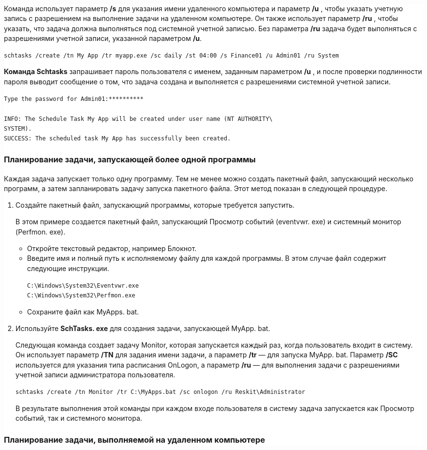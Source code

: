 Команда использует параметр **/s** для указания имени удаленного компьютера и параметр **/u** , чтобы указать учетную запись с разрешением на выполнение задачи на удаленном компьютере. Он также использует параметр **/ru** , чтобы указать, что задача должна выполняться под системной учетной записью. Без параметра **/ru** задача будет выполняться с разрешениями учетной записи, указанной параметром **/u**.
```
schtasks /create /tn My App /tr myapp.exe /sc daily /st 04:00 /s Finance01 /u Admin01 /ru System
```
**Команда Schtasks** запрашивает пароль пользователя с именем, заданным параметром **/u** , и после проверки подлинности пароля выводит сообщение о том, что задача создана и выполняется с разрешениями системной учетной записи.
```
Type the password for Admin01:**********

INFO: The Schedule Task My App will be created under user name (NT AUTHORITY\
SYSTEM).
SUCCESS: The scheduled task My App has successfully been created.
```

### <a name="to-schedule-a-task-that-runs-more-than-one-program"></a><a name=BKMK_multi_progs></a>Планирование задачи, запускающей более одной программы

Каждая задача запускает только одну программу. Тем не менее можно создать пакетный файл, запускающий несколько программ, а затем запланировать задачу запуска пакетного файла. Этот метод показан в следующей процедуре.
1. Создайте пакетный файл, запускающий программы, которые требуется запустить.

   В этом примере создается пакетный файл, запускающий Просмотр событий (eventvwr. exe) и системный монитор (Perfmon. exe).  
   - Откройте текстовый редактор, например Блокнот.
   - Введите имя и полный путь к исполняемому файлу для каждой программы. В этом случае файл содержит следующие инструкции.  
     ```
     C:\Windows\System32\Eventvwr.exe 
     C:\Windows\System32\Perfmon.exe
     ```  
   - Сохраните файл как MyApps. bat.
2. Используйте **SchTasks. exe** для создания задачи, запускающей MyApp. bat.

   Следующая команда создает задачу Monitor, которая запускается каждый раз, когда пользователь входит в систему. Он использует параметр **/TN** для задания имени задачи, а параметр **/tr** — для запуска MyApp. bat. Параметр **/SC** используется для указания типа расписания OnLogon, а параметр **/ru** — для выполнения задачи с разрешениями учетной записи администратора пользователя.  
   ```
   schtasks /create /tn Monitor /tr C:\MyApps.bat /sc onlogon /ru Reskit\Administrator
   ```  
   В результате выполнения этой команды при каждом входе пользователя в систему задача запускается как Просмотр событий, так и системного монитора.

### <a name="to-schedule-a-task-that-runs-on-a-remote-computer"></a><a name=BKMK_remote></a>Планирование задачи, выполняемой на удаленном компьютере
